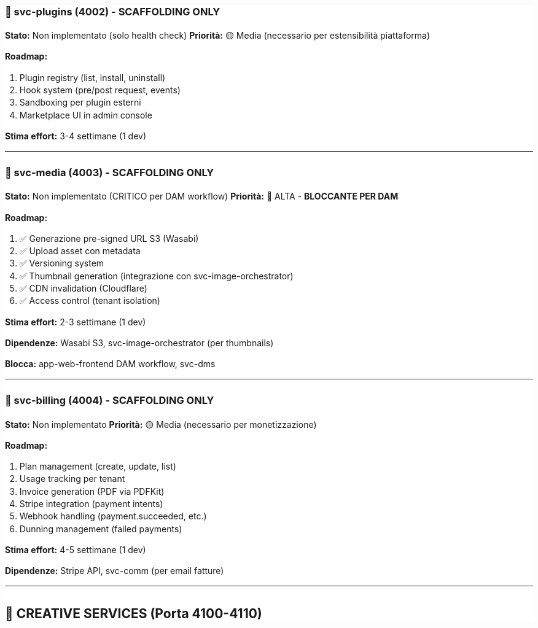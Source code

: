 
### 📝 svc-plugins (4002) - **SCAFFOLDING ONLY**

**Stato:** Non implementato (solo health check)
**Priorità:** 🟡 Media (necessario per estensibilità piattaforma)

**Roadmap:**
1. Plugin registry (list, install, uninstall)
2. Hook system (pre/post request, events)
3. Sandboxing per plugin esterni
4. Marketplace UI in admin console

**Stima effort:** 3-4 settimane (1 dev)

---

### 📝 svc-media (4003) - **SCAFFOLDING ONLY**

**Stato:** Non implementato (CRITICO per DAM workflow)
**Priorità:** 🔴 ALTA - **BLOCCANTE PER DAM**

**Roadmap:**
1. ✅ Generazione pre-signed URL S3 (Wasabi)
2. ✅ Upload asset con metadata
3. ✅ Versioning system
4. ✅ Thumbnail generation (integrazione con svc-image-orchestrator)
5. ✅ CDN invalidation (Cloudflare)
6. ✅ Access control (tenant isolation)

**Stima effort:** 2-3 settimane (1 dev)

**Dipendenze:** Wasabi S3, svc-image-orchestrator (per thumbnails)

**Blocca:** app-web-frontend DAM workflow, svc-dms

---

### 📝 svc-billing (4004) - **SCAFFOLDING ONLY**

**Stato:** Non implementato
**Priorità:** 🟡 Media (necessario per monetizzazione)

**Roadmap:**
1. Plan management (create, update, list)
2. Usage tracking per tenant
3. Invoice generation (PDF via PDFKit)
4. Stripe integration (payment intents)
5. Webhook handling (payment.succeeded, etc.)
6. Dunning management (failed payments)

**Stima effort:** 4-5 settimane (1 dev)

**Dipendenze:** Stripe API, svc-comm (per email fatture)

---

## 🎨 CREATIVE SERVICES (Porta 4100-4110)
